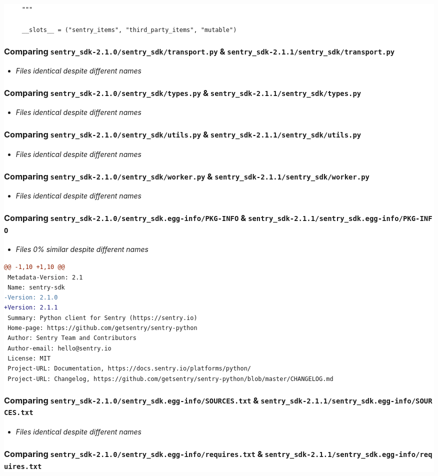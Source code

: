 ```diff
     """
 
     __slots__ = ("sentry_items", "third_party_items", "mutable")
```

### Comparing `sentry_sdk-2.1.0/sentry_sdk/transport.py` & `sentry_sdk-2.1.1/sentry_sdk/transport.py`

 * *Files identical despite different names*

### Comparing `sentry_sdk-2.1.0/sentry_sdk/types.py` & `sentry_sdk-2.1.1/sentry_sdk/types.py`

 * *Files identical despite different names*

### Comparing `sentry_sdk-2.1.0/sentry_sdk/utils.py` & `sentry_sdk-2.1.1/sentry_sdk/utils.py`

 * *Files identical despite different names*

### Comparing `sentry_sdk-2.1.0/sentry_sdk/worker.py` & `sentry_sdk-2.1.1/sentry_sdk/worker.py`

 * *Files identical despite different names*

### Comparing `sentry_sdk-2.1.0/sentry_sdk.egg-info/PKG-INFO` & `sentry_sdk-2.1.1/sentry_sdk.egg-info/PKG-INFO`

 * *Files 0% similar despite different names*

```diff
@@ -1,10 +1,10 @@
 Metadata-Version: 2.1
 Name: sentry-sdk
-Version: 2.1.0
+Version: 2.1.1
 Summary: Python client for Sentry (https://sentry.io)
 Home-page: https://github.com/getsentry/sentry-python
 Author: Sentry Team and Contributors
 Author-email: hello@sentry.io
 License: MIT
 Project-URL: Documentation, https://docs.sentry.io/platforms/python/
 Project-URL: Changelog, https://github.com/getsentry/sentry-python/blob/master/CHANGELOG.md
```

### Comparing `sentry_sdk-2.1.0/sentry_sdk.egg-info/SOURCES.txt` & `sentry_sdk-2.1.1/sentry_sdk.egg-info/SOURCES.txt`

 * *Files identical despite different names*

### Comparing `sentry_sdk-2.1.0/sentry_sdk.egg-info/requires.txt` & `sentry_sdk-2.1.1/sentry_sdk.egg-info/requires.txt`
